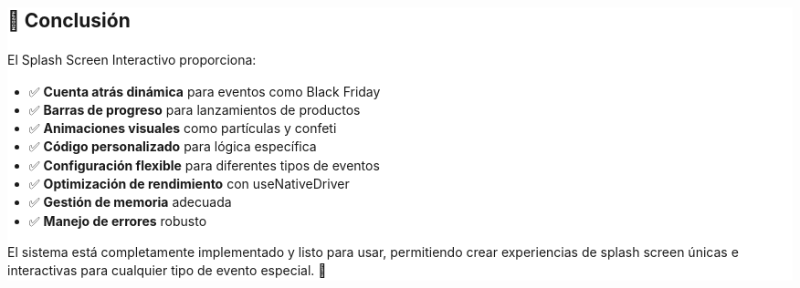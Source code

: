 ## 🎉 Conclusión

El Splash Screen Interactivo proporciona:

- ✅ **Cuenta atrás dinámica** para eventos como Black Friday
- ✅ **Barras de progreso** para lanzamientos de productos
- ✅ **Animaciones visuales** como partículas y confeti
- ✅ **Código personalizado** para lógica específica
- ✅ **Configuración flexible** para diferentes tipos de eventos
- ✅ **Optimización de rendimiento** con useNativeDriver
- ✅ **Gestión de memoria** adecuada
- ✅ **Manejo de errores** robusto

El sistema está completamente implementado y listo para usar, permitiendo crear experiencias de splash screen únicas e interactivas para cualquier tipo de evento especial. 🚀
